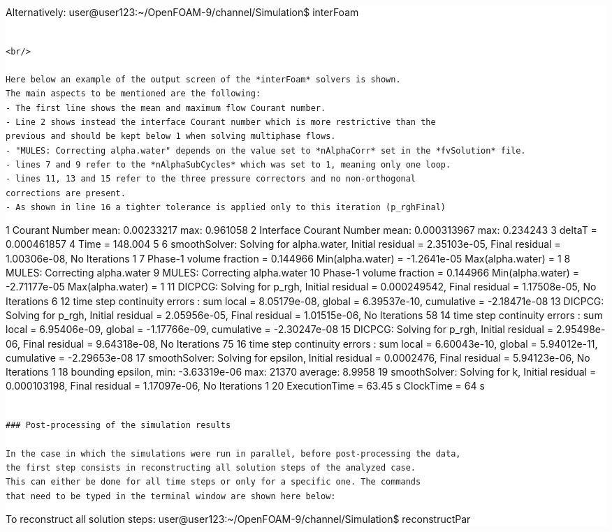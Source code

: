   Alternatively:
  user@user123:~/OpenFOAM-9/channel/Simulation$ interFoam
  ```

<br/>

Here below an example of the output screen of the *interFoam* solvers is shown.
The main aspects to be mentioned are the following:
- The first line shows the mean and maximum flow Courant number.
- Line 2 shows instead the interface Courant number which is more restrictive than the
previous and should be kept below 1 when solving multiphase flows.
- "MULES: Correcting alpha.water" depends on the value set to *nAlphaCorr* set in the *fvSolution* file.
- lines 7 and 9 refer to the *nAlphaSubCycles* which was set to 1, meaning only one loop.
- lines 11, 13 and 15 refer to the three pressure correctors and no non-orthogonal 
corrections are present.
- As shown in line 16 a tighter tolerance is applied only to this iteration (p_rghFinal)
  
```
1    Courant Number mean: 0.00233217 max: 0.961058
2    Interface Courant Number mean: 0.000313967 max: 0.234243
3    deltaT = 0.000461857
4    Time = 148.004
5 
6    smoothSolver:  Solving for alpha.water, Initial residual = 2.35103e-05, Final residual = 1.00306e-08, No Iterations 1
7    Phase-1 volume fraction = 0.144966  Min(alpha.water) = -1.2641e-05  Max(alpha.water) = 1
8    MULES: Correcting alpha.water
9    MULES: Correcting alpha.water
10   Phase-1 volume fraction = 0.144966  Min(alpha.water) = -2.71177e-05  Max(alpha.water) = 1
11   DICPCG:  Solving for p_rgh, Initial residual = 0.000249542, Final residual = 1.17508e-05, No Iterations 6
12   time step continuity errors : sum local = 8.05179e-08, global = 6.39537e-10, cumulative = -2.18471e-08
13   DICPCG:  Solving for p_rgh, Initial residual = 2.05956e-05, Final residual = 1.01515e-06, No Iterations 58
14   time step continuity errors : sum local = 6.95406e-09, global = -1.17766e-09, cumulative = -2.30247e-08
15   DICPCG:  Solving for p_rgh, Initial residual = 2.95498e-06, Final residual = 9.64318e-08, No Iterations 75
16   time step continuity errors : sum local = 6.60043e-10, global = 5.94012e-11, cumulative = -2.29653e-08
17   smoothSolver:  Solving for epsilon, Initial residual = 0.0002476, Final residual = 5.94123e-06, No Iterations 1
18   bounding epsilon, min: -3.63319e-06 max: 21370 average: 8.9958
19   smoothSolver:  Solving for k, Initial residual = 0.000103198, Final residual = 1.17097e-06, No Iterations 1
20   ExecutionTime = 63.45 s  ClockTime = 64 s
```

### Post-processing of the simulation results

In the case in which the simulations were run in parallel, before post-processing the data,
the first step consists in reconstructing all solution steps of the analyzed case.
This can either be done for all time steps or only for a specific one. The commands
that need to be typed in the terminal window are shown here below:
 ```
  To reconstruct all solution steps:
  user@user123:~/OpenFOAM-9/channel/Simulation$ reconstructPar
  